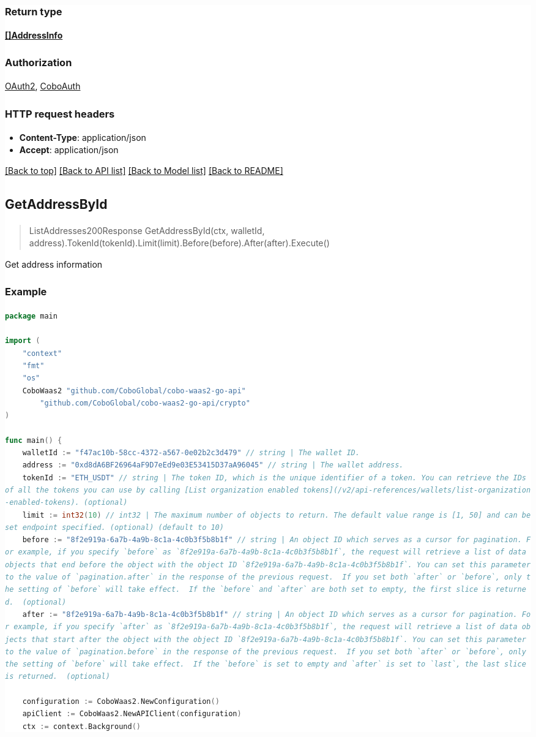 ### Return type

[**[]AddressInfo**](AddressInfo.md)

### Authorization

[OAuth2](../README.md#OAuth2), [CoboAuth](../README.md#CoboAuth)

### HTTP request headers

- **Content-Type**: application/json
- **Accept**: application/json

[[Back to top]](#) [[Back to API list]](../README.md#documentation-for-api-endpoints)
[[Back to Model list]](../README.md#documentation-for-models)
[[Back to README]](../README.md)


## GetAddressById

> ListAddresses200Response GetAddressById(ctx, walletId, address).TokenId(tokenId).Limit(limit).Before(before).After(after).Execute()

Get address information



### Example

```go
package main

import (
	"context"
	"fmt"
	"os"
	CoboWaas2 "github.com/CoboGlobal/cobo-waas2-go-api"
        "github.com/CoboGlobal/cobo-waas2-go-api/crypto"
)

func main() {
	walletId := "f47ac10b-58cc-4372-a567-0e02b2c3d479" // string | The wallet ID.
	address := "0xd8dA6BF26964aF9D7eEd9e03E53415D37aA96045" // string | The wallet address.
	tokenId := "ETH_USDT" // string | The token ID, which is the unique identifier of a token. You can retrieve the IDs of all the tokens you can use by calling [List organization enabled tokens](/v2/api-references/wallets/list-organization-enabled-tokens). (optional)
	limit := int32(10) // int32 | The maximum number of objects to return. The default value range is [1, 50] and can be set endpoint specified. (optional) (default to 10)
	before := "8f2e919a-6a7b-4a9b-8c1a-4c0b3f5b8b1f" // string | An object ID which serves as a cursor for pagination. For example, if you specify `before` as `8f2e919a-6a7b-4a9b-8c1a-4c0b3f5b8b1f`, the request will retrieve a list of data objects that end before the object with the object ID `8f2e919a-6a7b-4a9b-8c1a-4c0b3f5b8b1f`. You can set this parameter to the value of `pagination.after` in the response of the previous request.  If you set both `after` or `before`, only the setting of `before` will take effect.  If the `before` and `after` are both set to empty, the first slice is returned.  (optional)
	after := "8f2e919a-6a7b-4a9b-8c1a-4c0b3f5b8b1f" // string | An object ID which serves as a cursor for pagination. For example, if you specify `after` as `8f2e919a-6a7b-4a9b-8c1a-4c0b3f5b8b1f`, the request will retrieve a list of data objects that start after the object with the object ID `8f2e919a-6a7b-4a9b-8c1a-4c0b3f5b8b1f`. You can set this parameter to the value of `pagination.before` in the response of the previous request.  If you set both `after` or `before`, only the setting of `before` will take effect.  If the `before` is set to empty and `after` is set to `last`, the last slice is returned.  (optional)

	configuration := CoboWaas2.NewConfiguration()
	apiClient := CoboWaas2.NewAPIClient(configuration)
	ctx := context.Background()
```